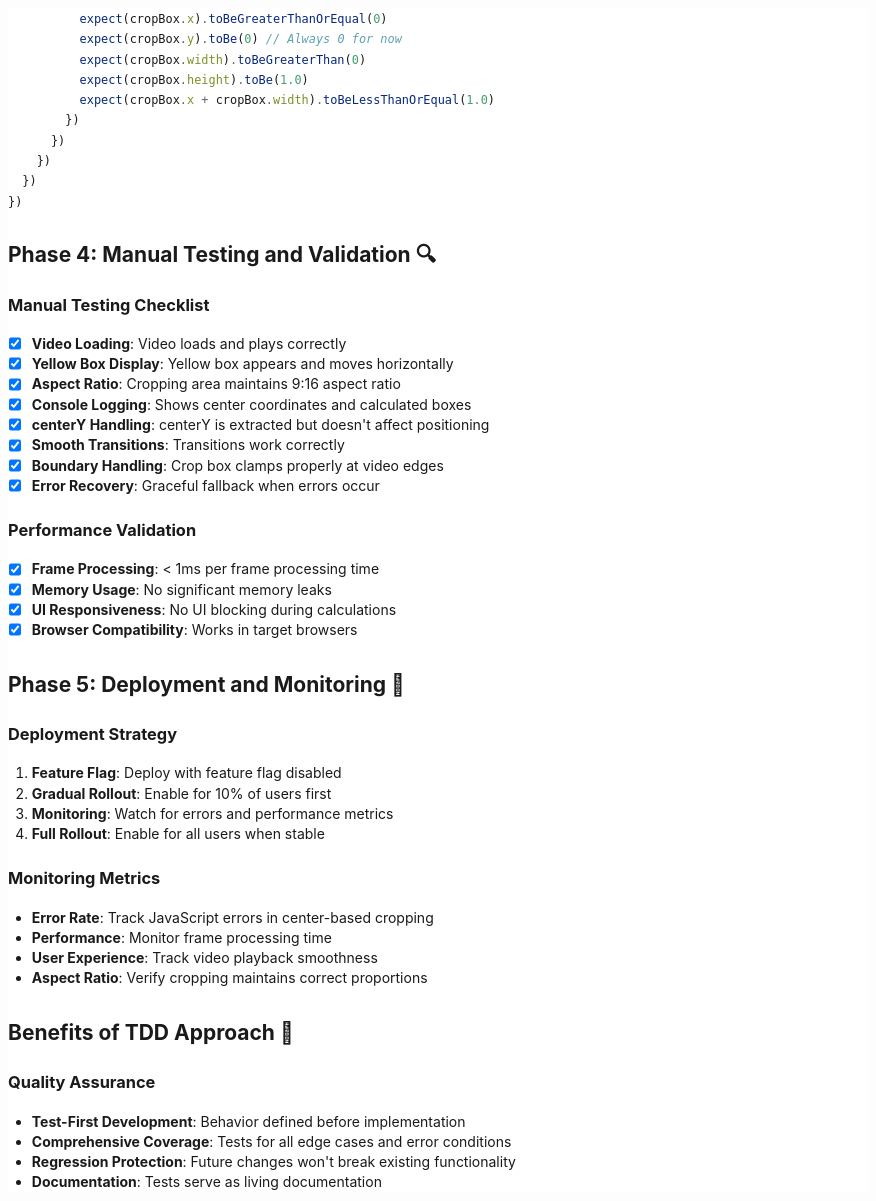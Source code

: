 ```typescript
          expect(cropBox.x).toBeGreaterThanOrEqual(0)
          expect(cropBox.y).toBe(0) // Always 0 for now
          expect(cropBox.width).toBeGreaterThan(0)
          expect(cropBox.height).toBe(1.0)
          expect(cropBox.x + cropBox.width).toBeLessThanOrEqual(1.0)
        })
      })
    })
  })
})
```

## Phase 4: Manual Testing and Validation 🔍

### Manual Testing Checklist
- [x] **Video Loading**: Video loads and plays correctly
- [x] **Yellow Box Display**: Yellow box appears and moves horizontally
- [x] **Aspect Ratio**: Cropping area maintains 9:16 aspect ratio
- [x] **Console Logging**: Shows center coordinates and calculated boxes
- [x] **centerY Handling**: centerY is extracted but doesn't affect positioning
- [x] **Smooth Transitions**: Transitions work correctly
- [x] **Boundary Handling**: Crop box clamps properly at video edges
- [x] **Error Recovery**: Graceful fallback when errors occur

### Performance Validation
- [x] **Frame Processing**: < 1ms per frame processing time
- [x] **Memory Usage**: No significant memory leaks
- [x] **UI Responsiveness**: No UI blocking during calculations
- [x] **Browser Compatibility**: Works in target browsers

## Phase 5: Deployment and Monitoring 🚀

### Deployment Strategy
1. **Feature Flag**: Deploy with feature flag disabled
2. **Gradual Rollout**: Enable for 10% of users first
3. **Monitoring**: Watch for errors and performance metrics
4. **Full Rollout**: Enable for all users when stable

### Monitoring Metrics
- **Error Rate**: Track JavaScript errors in center-based cropping
- **Performance**: Monitor frame processing time
- **User Experience**: Track video playback smoothness
- **Aspect Ratio**: Verify cropping maintains correct proportions

## Benefits of TDD Approach 🎯

### Quality Assurance
- **Test-First Development**: Behavior defined before implementation
- **Comprehensive Coverage**: Tests for all edge cases and error conditions
- **Regression Protection**: Future changes won't break existing functionality
- **Documentation**: Tests serve as living documentation
